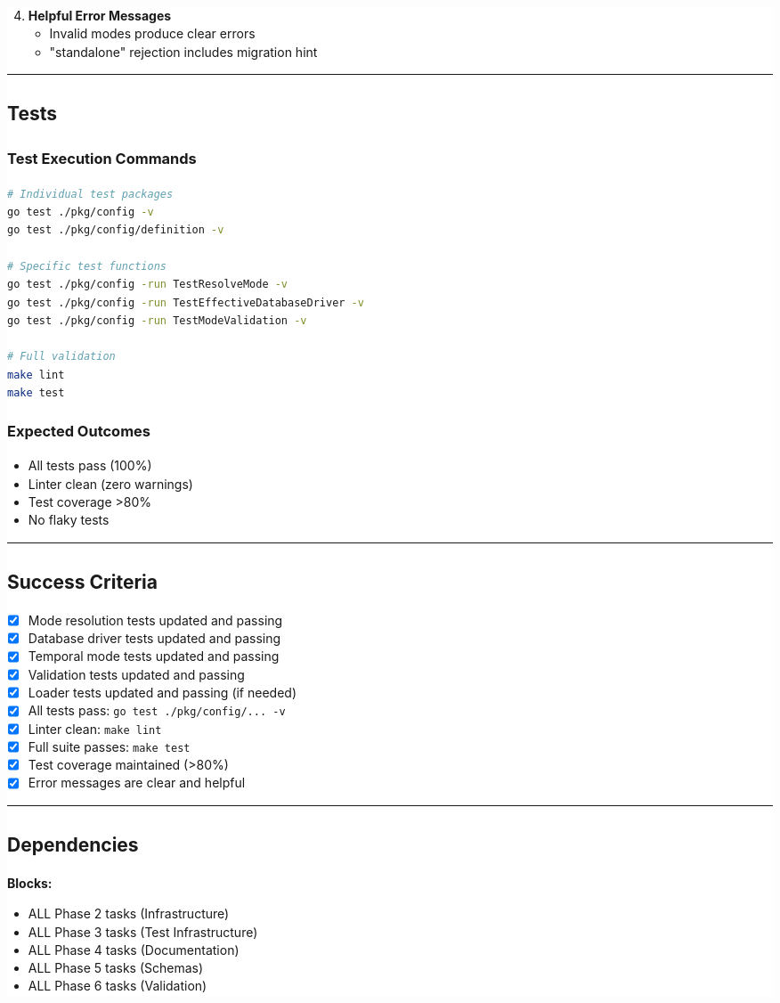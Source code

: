 4. **Helpful Error Messages**
   - Invalid modes produce clear errors
   - "standalone" rejection includes migration hint

---

## Tests

### Test Execution Commands
```bash
# Individual test packages
go test ./pkg/config -v
go test ./pkg/config/definition -v

# Specific test functions
go test ./pkg/config -run TestResolveMode -v
go test ./pkg/config -run TestEffectiveDatabaseDriver -v
go test ./pkg/config -run TestModeValidation -v

# Full validation
make lint
make test
```

### Expected Outcomes
- All tests pass (100%)
- Linter clean (zero warnings)
- Test coverage >80%
- No flaky tests

---

## Success Criteria

- [x] Mode resolution tests updated and passing
- [x] Database driver tests updated and passing
- [x] Temporal mode tests updated and passing
- [x] Validation tests updated and passing
- [x] Loader tests updated and passing (if needed)
- [x] All tests pass: `go test ./pkg/config/... -v`
- [x] Linter clean: `make lint`
- [x] Full suite passes: `make test`
- [x] Test coverage maintained (>80%)
- [x] Error messages are clear and helpful

---

## Dependencies

**Blocks:**
- ALL Phase 2 tasks (Infrastructure)
- ALL Phase 3 tasks (Test Infrastructure)
- ALL Phase 4 tasks (Documentation)
- ALL Phase 5 tasks (Schemas)
- ALL Phase 6 tasks (Validation)
